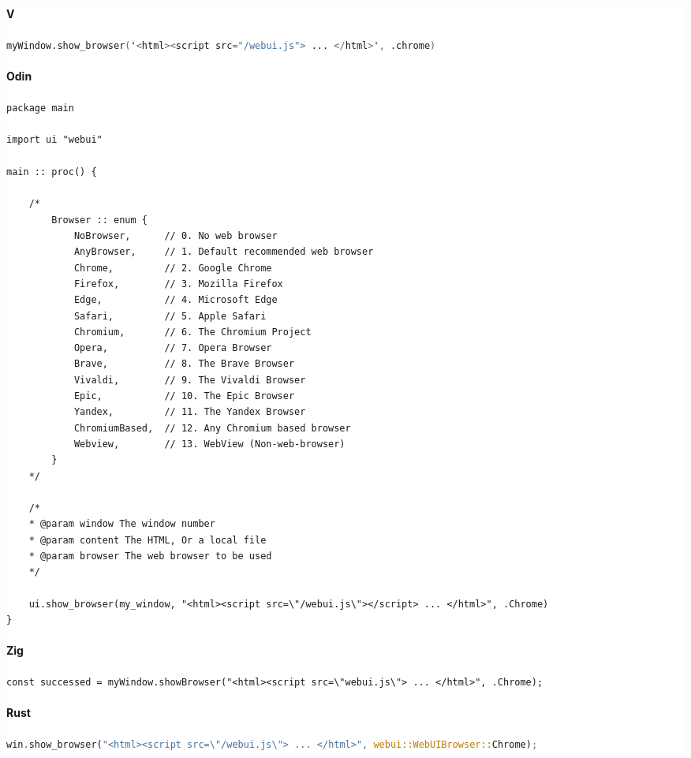 #### **V**

```v
myWindow.show_browser('<html><script src="/webui.js"> ... </html>', .chrome)
```

#### **Odin**

```odin
package main

import ui "webui"

main :: proc() {

    /*
        Browser :: enum {
            NoBrowser,      // 0. No web browser
            AnyBrowser,     // 1. Default recommended web browser
            Chrome,         // 2. Google Chrome
            Firefox,        // 3. Mozilla Firefox
            Edge,           // 4. Microsoft Edge
            Safari,         // 5. Apple Safari
            Chromium,       // 6. The Chromium Project
            Opera,          // 7. Opera Browser
            Brave,          // 8. The Brave Browser
            Vivaldi,        // 9. The Vivaldi Browser
            Epic,           // 10. The Epic Browser
            Yandex,         // 11. The Yandex Browser
            ChromiumBased,  // 12. Any Chromium based browser
            Webview,        // 13. WebView (Non-web-browser)
        }
    */

    /*
    * @param window The window number
    * @param content The HTML, Or a local file
    * @param browser The web browser to be used
    */

    ui.show_browser(my_window, "<html><script src=\"/webui.js\"></script> ... </html>", .Chrome)
}
```

#### **Zig**

```zig
const successed = myWindow.showBrowser("<html><script src=\"webui.js\"> ... </html>", .Chrome);
```

#### **Rust**

```rust
win.show_browser("<html><script src=\"/webui.js\"> ... </html>", webui::WebUIBrowser::Chrome);
```
